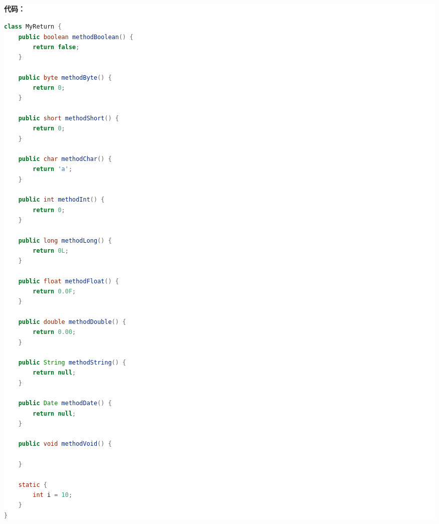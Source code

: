 **代码：**

```java
class MyReturn {
    public boolean methodBoolean() {
        return false;
    }

    public byte methodByte() {
        return 0;
    }

    public short methodShort() {
        return 0;
    }

    public char methodChar() {
        return 'a';
    }

    public int methodInt() {
        return 0;
    }

    public long methodLong() {
        return 0L;
    }

    public float methodFloat() {
        return 0.0F;
    }

    public double methodDouble() {
        return 0.00;
    }

    public String methodString() {
        return null;
    }

    public Date methodDate() {
        return null;
    }

    public void methodVoid() {

    }

    static {
        int i = 10;
    }
}
```
